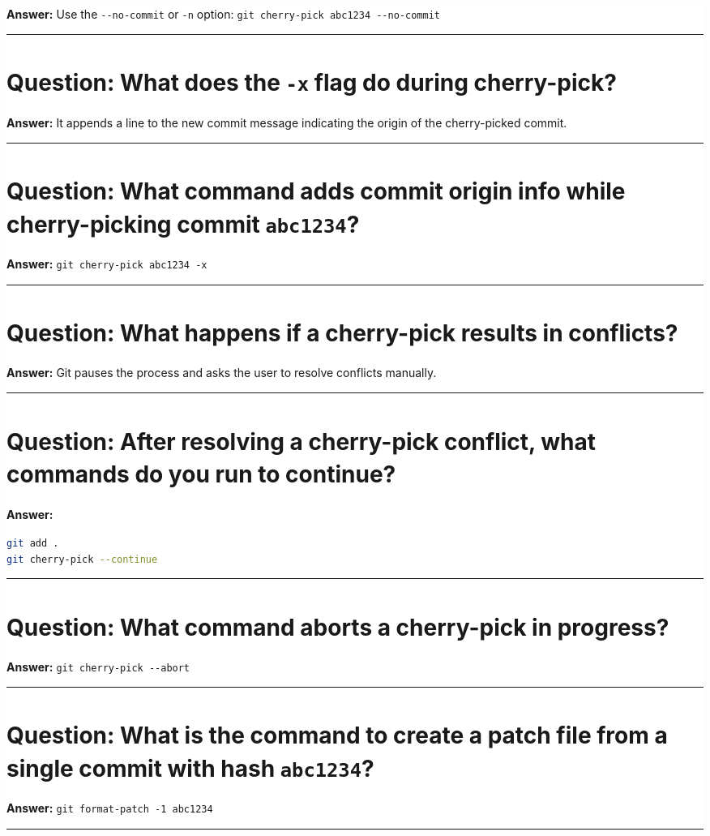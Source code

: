 **Answer:** Use the `--no-commit` or `-n` option: `git cherry-pick abc1234 --no-commit`

---

# Question: What does the `-x` flag do during cherry-pick?

**Answer:** It appends a line to the new commit message indicating the origin of the cherry-picked commit.

---

# Question: What command adds commit origin info while cherry-picking commit `abc1234`?

**Answer:** `git cherry-pick abc1234 -x`

---

# Question: What happens if a cherry-pick results in conflicts?

**Answer:** Git pauses the process and asks the user to resolve conflicts manually.

---

# Question: After resolving a cherry-pick conflict, what commands do you run to continue?

**Answer:**

```bash
git add .  
git cherry-pick --continue
```

---

# Question: What command aborts a cherry-pick in progress?

**Answer:** `git cherry-pick --abort`

---

# Question: What is the command to create a patch file from a single commit with hash `abc1234`?

**Answer:** `git format-patch -1 abc1234`

---
